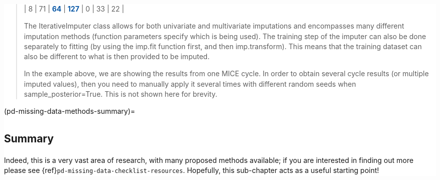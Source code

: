 >| 8                  | 71  | <span style="color:#0a58a6;"><strong>64</strong></span>                       | <span style="color:#0a58a6;"><strong>127</strong></span>                     | 0                 | 33          | 22              |
>
> The IterativeImputer class allows for both univariate and multivariate imputations and encompasses many different imputation methods (function parameters specify which is being used). The training step of the imputer can also be done separately to fitting (by using the imp.fit function first, and then imp.transform). This means that the training dataset can also be different to what is then provided to be imputed. 
> 
> In the example above, we are showing the results from one MICE cycle. In order to obtain several cycle results (or multiple imputed values), then you need to manually apply it several times with different random seeds when sample_posterior=True. This is not shown here for brevity. 

 



 




(pd-missing-data-methods-summary)=
## Summary

Indeed, this is a very vast area of research, with many proposed methods available; if you are interested in finding out more please see {ref}`pd-missing-data-checklist-resources`. Hopefully, this sub-chapter acts as a useful starting point! 
